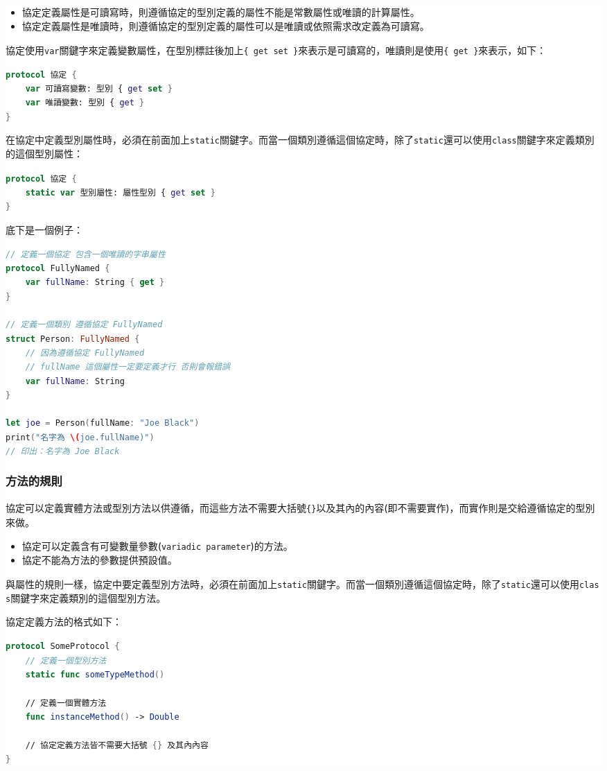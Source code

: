 -  協定定義屬性是可讀寫時，則遵循協定的型別定義的屬性不能是常數屬性或唯讀的計算屬性。
-  協定定義屬性是唯讀時，則遵循協定的型別定義的屬性可以是唯讀或依照需求改定義為可讀寫。

協定使用`var`關鍵字來定義變數屬性，在型別標註後加上`{ get set }`來表示是可讀寫的，唯讀則是使用`{ get }`來表示，如下：

```swift
protocol 協定 {
    var 可讀寫變數: 型別 { get set }
    var 唯讀變數: 型別 { get }
}

```

在協定中定義型別屬性時，必須在前面加上`static`關鍵字。而當一個類別遵循這個協定時，除了`static`還可以使用`class`關鍵字來定義類別的這個型別屬性：

```swift
protocol 協定 {
    static var 型別屬性: 屬性型別 { get set }
}

```

底下是一個例子：

```swift
// 定義一個協定 包含一個唯讀的字串屬性
protocol FullyNamed {
    var fullName: String { get }
}

// 定義一個類別 遵循協定 FullyNamed
struct Person: FullyNamed {
    // 因為遵循協定 FullyNamed
    // fullName 這個屬性一定要定義才行 否則會報錯誤
    var fullName: String
}

let joe = Person(fullName: "Joe Black")
print("名字為 \(joe.fullName)")
// 印出：名字為 Joe Black

```

<a name="method"></a>
### 方法的規則

協定可以定義實體方法或型別方法以供遵循，而這些方法不需要大括號`{}`以及其內的內容(即不需要實作)，而實作則是交給遵循協定的型別來做。

- 協定可以定義含有可變數量參數(`variadic parameter`)的方法。
- 協定不能為方法的參數提供預設值。

與屬性的規則一樣，協定中要定義型別方法時，必須在前面加上`static`關鍵字。而當一個類別遵循這個協定時，除了`static`還可以使用`class`關鍵字來定義類別的這個型別方法。

協定定義方法的格式如下：

```swift
protocol SomeProtocol {
    // 定義一個型別方法
    static func someTypeMethod()
    
    // 定義一個實體方法
    func instanceMethod() -> Double

    // 協定定義方法皆不需要大括號 {} 及其內內容
}

```
